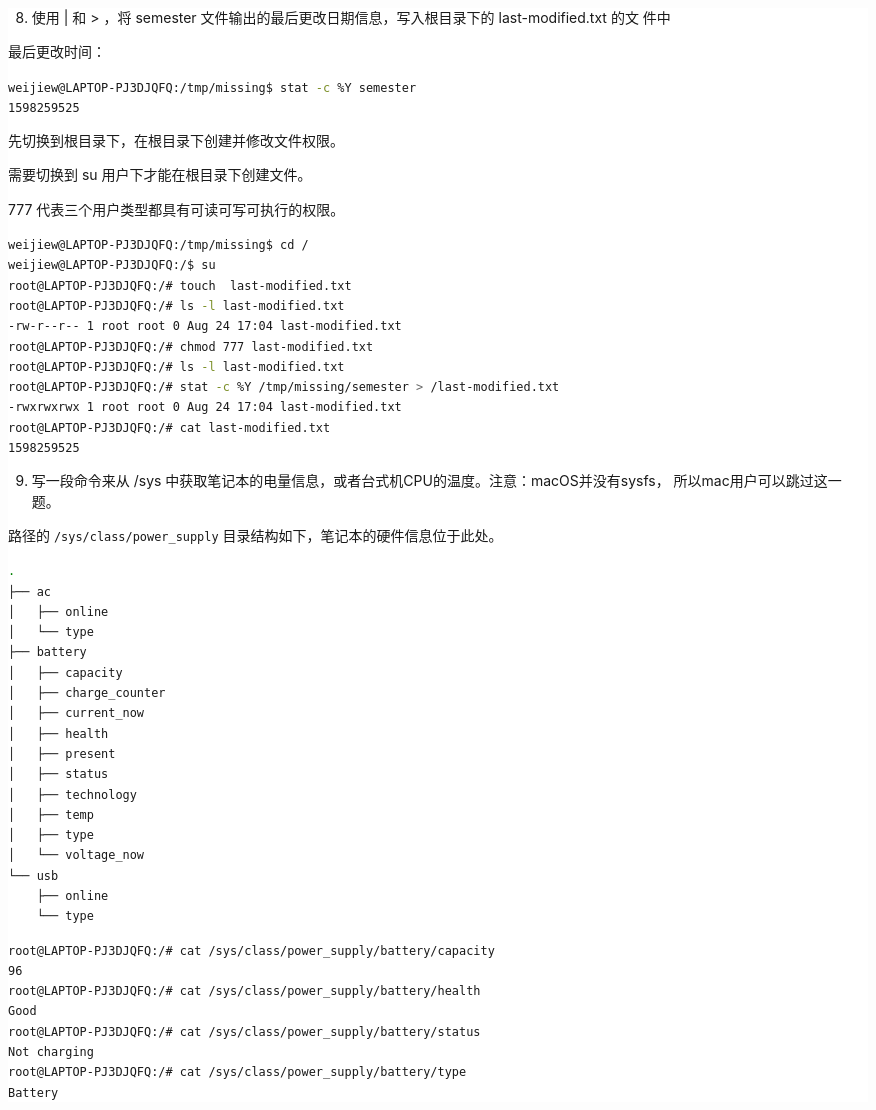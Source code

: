 8. 使用 | 和 > ，将 semester 文件输出的最后更改日期信息，写入根目录下的 last-modified.txt 的文
件中

最后更改时间：

```sh
weijiew@LAPTOP-PJ3DJQFQ:/tmp/missing$ stat -c %Y semester
1598259525
```

先切换到根目录下，在根目录下创建并修改文件权限。

需要切换到 su 用户下才能在根目录下创建文件。

777 代表三个用户类型都具有可读可写可执行的权限。

```sh
weijiew@LAPTOP-PJ3DJQFQ:/tmp/missing$ cd /
weijiew@LAPTOP-PJ3DJQFQ:/$ su
root@LAPTOP-PJ3DJQFQ:/# touch  last-modified.txt
root@LAPTOP-PJ3DJQFQ:/# ls -l last-modified.txt
-rw-r--r-- 1 root root 0 Aug 24 17:04 last-modified.txt
root@LAPTOP-PJ3DJQFQ:/# chmod 777 last-modified.txt
root@LAPTOP-PJ3DJQFQ:/# ls -l last-modified.txt
root@LAPTOP-PJ3DJQFQ:/# stat -c %Y /tmp/missing/semester > /last-modified.txt
-rwxrwxrwx 1 root root 0 Aug 24 17:04 last-modified.txt
root@LAPTOP-PJ3DJQFQ:/# cat last-modified.txt
1598259525
```

9. 写一段命令来从 /sys 中获取笔记本的电量信息，或者台式机CPU的温度。注意：macOS并没有sysfs，
所以mac用户可以跳过这一题。

路径的 `/sys/class/power_supply` 目录结构如下，笔记本的硬件信息位于此处。

```sh
.
├── ac
│   ├── online
│   └── type
├── battery
│   ├── capacity
│   ├── charge_counter
│   ├── current_now
│   ├── health
│   ├── present
│   ├── status
│   ├── technology
│   ├── temp
│   ├── type
│   └── voltage_now
└── usb
    ├── online
    └── type
```

```sh
root@LAPTOP-PJ3DJQFQ:/# cat /sys/class/power_supply/battery/capacity
96
root@LAPTOP-PJ3DJQFQ:/# cat /sys/class/power_supply/battery/health
Good
root@LAPTOP-PJ3DJQFQ:/# cat /sys/class/power_supply/battery/status
Not charging
root@LAPTOP-PJ3DJQFQ:/# cat /sys/class/power_supply/battery/type
Battery
```
